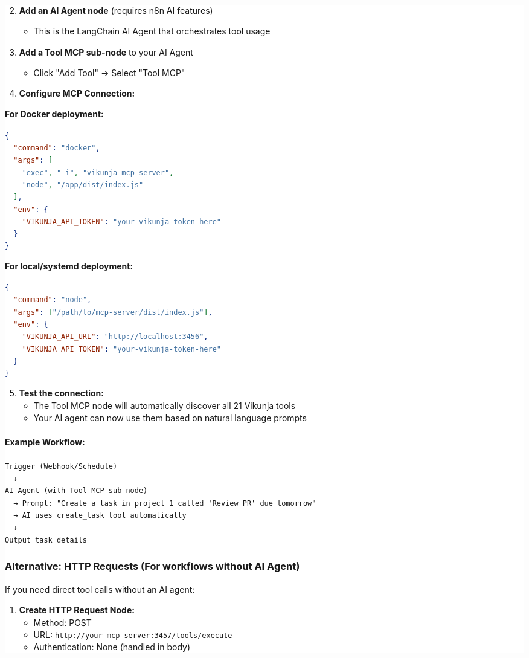 2. **Add an AI Agent node** (requires n8n AI features)
   - This is the LangChain AI Agent that orchestrates tool usage

3. **Add a Tool MCP sub-node** to your AI Agent
   - Click "Add Tool" → Select "Tool MCP"

4. **Configure MCP Connection:**

**For Docker deployment:**
```json
{
  "command": "docker",
  "args": [
    "exec", "-i", "vikunja-mcp-server",
    "node", "/app/dist/index.js"
  ],
  "env": {
    "VIKUNJA_API_TOKEN": "your-vikunja-token-here"
  }
}
```

**For local/systemd deployment:**
```json
{
  "command": "node",
  "args": ["/path/to/mcp-server/dist/index.js"],
  "env": {
    "VIKUNJA_API_URL": "http://localhost:3456",
    "VIKUNJA_API_TOKEN": "your-vikunja-token-here"
  }
}
```

5. **Test the connection:**
   - The Tool MCP node will automatically discover all 21 Vikunja tools
   - Your AI agent can now use them based on natural language prompts

#### Example Workflow:

```
Trigger (Webhook/Schedule)
  ↓
AI Agent (with Tool MCP sub-node)
  → Prompt: "Create a task in project 1 called 'Review PR' due tomorrow"
  → AI uses create_task tool automatically
  ↓
Output task details
```

### Alternative: HTTP Requests (For workflows without AI Agent)

If you need direct tool calls without an AI agent:

1. **Create HTTP Request Node:**
   - Method: POST
   - URL: `http://your-mcp-server:3457/tools/execute`
   - Authentication: None (handled in body)
